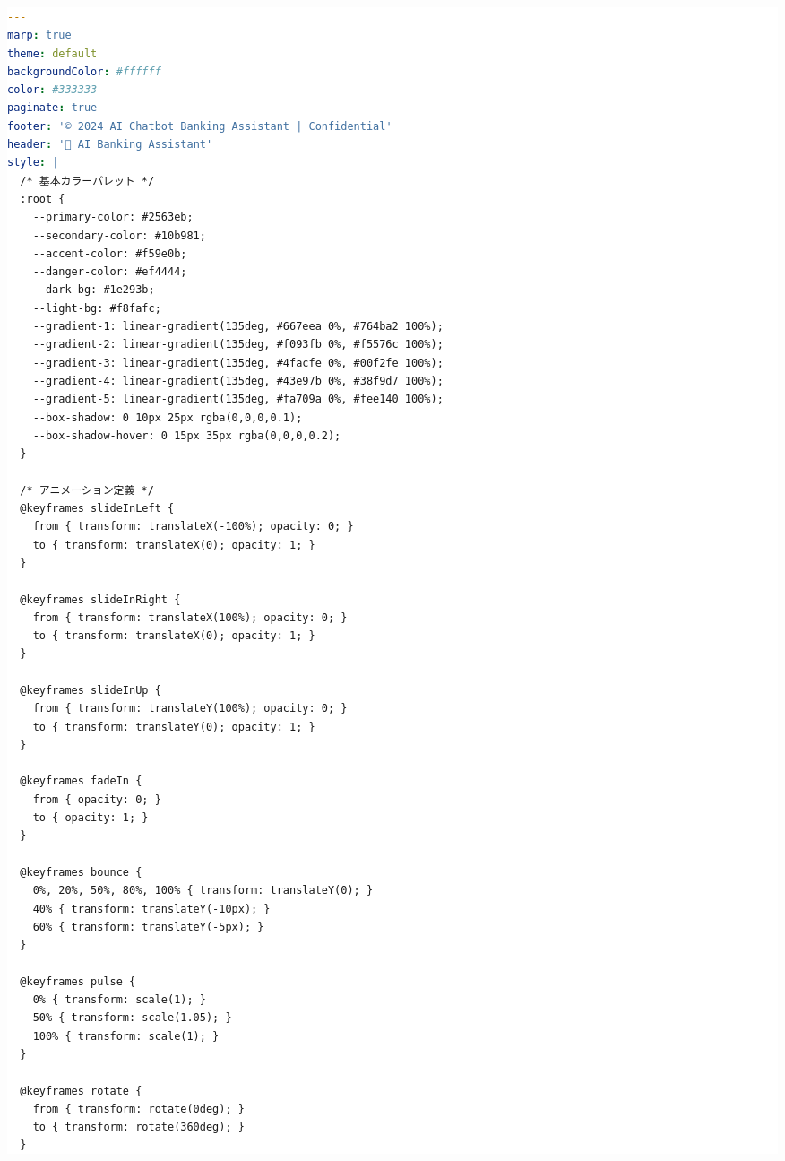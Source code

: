 ```yaml
---
marp: true
theme: default
backgroundColor: #ffffff
color: #333333
paginate: true
footer: '© 2024 AI Chatbot Banking Assistant | Confidential'
header: '🤖 AI Banking Assistant'
style: |
  /* 基本カラーパレット */
  :root {
    --primary-color: #2563eb;
    --secondary-color: #10b981;
    --accent-color: #f59e0b;
    --danger-color: #ef4444;
    --dark-bg: #1e293b;
    --light-bg: #f8fafc;
    --gradient-1: linear-gradient(135deg, #667eea 0%, #764ba2 100%);
    --gradient-2: linear-gradient(135deg, #f093fb 0%, #f5576c 100%);
    --gradient-3: linear-gradient(135deg, #4facfe 0%, #00f2fe 100%);
    --gradient-4: linear-gradient(135deg, #43e97b 0%, #38f9d7 100%);
    --gradient-5: linear-gradient(135deg, #fa709a 0%, #fee140 100%);
    --box-shadow: 0 10px 25px rgba(0,0,0,0.1);
    --box-shadow-hover: 0 15px 35px rgba(0,0,0,0.2);
  }

  /* アニメーション定義 */
  @keyframes slideInLeft {
    from { transform: translateX(-100%); opacity: 0; }
    to { transform: translateX(0); opacity: 1; }
  }
  
  @keyframes slideInRight {
    from { transform: translateX(100%); opacity: 0; }
    to { transform: translateX(0); opacity: 1; }
  }
  
  @keyframes slideInUp {
    from { transform: translateY(100%); opacity: 0; }
    to { transform: translateY(0); opacity: 1; }
  }
  
  @keyframes fadeIn {
    from { opacity: 0; }
    to { opacity: 1; }
  }
  
  @keyframes bounce {
    0%, 20%, 50%, 80%, 100% { transform: translateY(0); }
    40% { transform: translateY(-10px); }
    60% { transform: translateY(-5px); }
  }
  
  @keyframes pulse {
    0% { transform: scale(1); }
    50% { transform: scale(1.05); }
    100% { transform: scale(1); }
  }
  
  @keyframes rotate {
    from { transform: rotate(0deg); }
    to { transform: rotate(360deg); }
  }
```